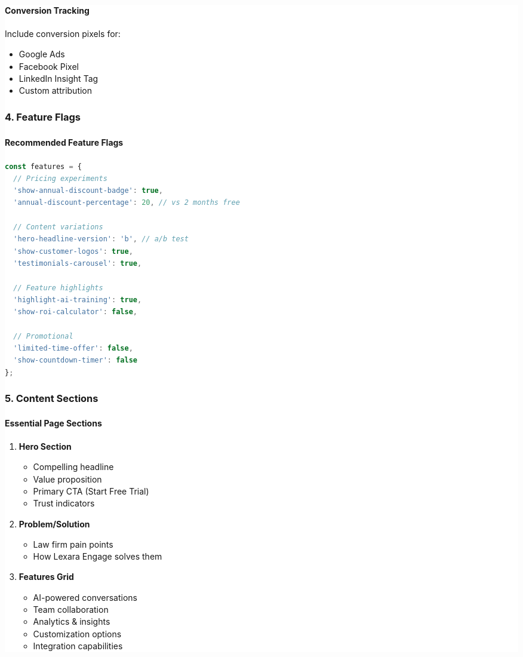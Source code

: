 #### Conversion Tracking
Include conversion pixels for:
- Google Ads
- Facebook Pixel
- LinkedIn Insight Tag
- Custom attribution

### 4. Feature Flags

#### Recommended Feature Flags
```javascript
const features = {
  // Pricing experiments
  'show-annual-discount-badge': true,
  'annual-discount-percentage': 20, // vs 2 months free
  
  // Content variations
  'hero-headline-version': 'b', // a/b test
  'show-customer-logos': true,
  'testimonials-carousel': true,
  
  // Feature highlights
  'highlight-ai-training': true,
  'show-roi-calculator': false,
  
  // Promotional
  'limited-time-offer': false,
  'show-countdown-timer': false
};
```

### 5. Content Sections

#### Essential Page Sections

1. **Hero Section**
   - Compelling headline
   - Value proposition
   - Primary CTA (Start Free Trial)
   - Trust indicators

2. **Problem/Solution**
   - Law firm pain points
   - How Lexara Engage solves them

3. **Features Grid**
   - AI-powered conversations
   - Team collaboration
   - Analytics & insights
   - Customization options
   - Integration capabilities
